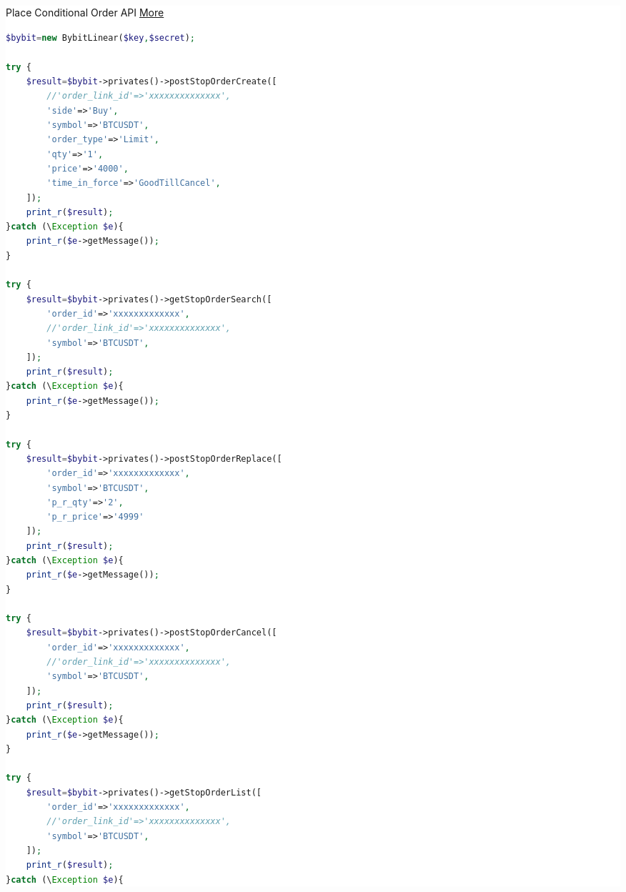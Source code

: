 ```php
```

Place Conditional Order API [More](https://github.com/zhouaini528/bybit-php/blob/master/tests/linear/stoporder.php)
```php
$bybit=new BybitLinear($key,$secret);

try {
    $result=$bybit->privates()->postStopOrderCreate([
        //'order_link_id'=>'xxxxxxxxxxxxxx',
        'side'=>'Buy',
        'symbol'=>'BTCUSDT',
        'order_type'=>'Limit',
        'qty'=>'1',
        'price'=>'4000',
        'time_in_force'=>'GoodTillCancel',
    ]);
    print_r($result);
}catch (\Exception $e){
    print_r($e->getMessage());
}

try {
    $result=$bybit->privates()->getStopOrderSearch([
        'order_id'=>'xxxxxxxxxxxxx',
        //'order_link_id'=>'xxxxxxxxxxxxxx',
        'symbol'=>'BTCUSDT',
    ]);
    print_r($result);
}catch (\Exception $e){
    print_r($e->getMessage());
}

try {
    $result=$bybit->privates()->postStopOrderReplace([
        'order_id'=>'xxxxxxxxxxxxx',
        'symbol'=>'BTCUSDT',
        'p_r_qty'=>'2',
        'p_r_price'=>'4999'
    ]);
    print_r($result);
}catch (\Exception $e){
    print_r($e->getMessage());
}

try {
    $result=$bybit->privates()->postStopOrderCancel([
        'order_id'=>'xxxxxxxxxxxxx',
        //'order_link_id'=>'xxxxxxxxxxxxxx',
        'symbol'=>'BTCUSDT',
    ]);
    print_r($result);
}catch (\Exception $e){
    print_r($e->getMessage());
}

try {
    $result=$bybit->privates()->getStopOrderList([
        'order_id'=>'xxxxxxxxxxxxx',
        //'order_link_id'=>'xxxxxxxxxxxxxx',
        'symbol'=>'BTCUSDT',
    ]);
    print_r($result);
}catch (\Exception $e){
```